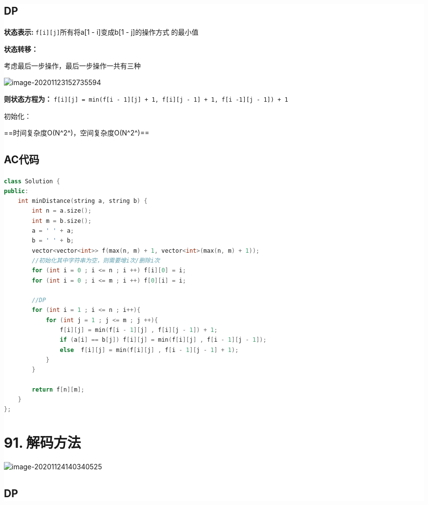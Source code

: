 ## DP

**状态表示:** `f[i][j]`所有将a[1 - i]变成b[1 - j]的操作方式  的最小值

**状态转移：**

考虑最后一步操作，最后一步操作一共有三种

![image-20201123152735594](https://gitee.com/xddadd/cloud-image/raw/master/image-20201123152735594.png)



**则状态方程为：** `f[i][j] = min(f[i - 1][j] + 1, f[i][j - 1] + 1, f[i -1][j - 1]) + 1`

初始化：

==时间复杂度O(N^2^)，空间复杂度O(N^2^)==

## AC代码

```cpp
class Solution {
public:
    int minDistance(string a, string b) {
        int n = a.size();
        int m = b.size();
        a = ' ' + a;
        b = ' ' + b;
        vector<vector<int>> f(max(n, m) + 1, vector<int>(max(n, m) + 1));
        //初始化其中字符串为空，则需要增i次/删除i次
        for (int i = 0 ; i <= n ; i ++) f[i][0] = i;
        for (int i = 0 ; i <= m ; i ++) f[0][i] = i;

        //DP
        for (int i = 1 ; i <= n ; i++){
            for (int j = 1 ; j <= m ; j ++){
                f[i][j] = min(f[i - 1][j] , f[i][j - 1]) + 1;
                if (a[i] == b[j]) f[i][j] = min(f[i][j] , f[i - 1][j - 1]);
                else  f[i][j] = min(f[i][j] , f[i - 1][j - 1] + 1);
            }
        }

        return f[n][m];
    }
};
```

# 91. 解码方法

![image-20201124140340525](https://gitee.com/xddadd/cloud-image/raw/master/image-20201124140340525.png)

## DP
